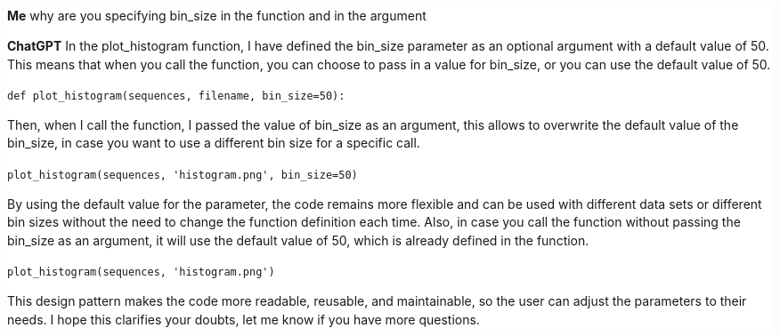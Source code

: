 **Me**
why are you specifying bin_size in the function and in the argument

**ChatGPT**
In the plot_histogram function, I have defined the bin_size parameter as an optional argument with a default value of 50. This means that when you call the function, you can choose to pass in a value for bin_size, or you can use the default value of 50.
```
def plot_histogram(sequences, filename, bin_size=50):
```
Then, when I call the function, I passed the value of bin_size as an argument, this allows to overwrite the default value of the bin_size, in case you want to use a different bin size for a specific call.
```
plot_histogram(sequences, 'histogram.png', bin_size=50)
```
By using the default value for the parameter, the code remains more flexible and can be used with different data sets or different bin sizes without the need to change the function definition each time.
Also, in case you call the function without passing the bin_size as an argument, it will use the default value of 50, which is already defined in the function.
```
plot_histogram(sequences, 'histogram.png')
```
This design pattern makes the code more readable, reusable, and maintainable, so the user can adjust the parameters to their needs.
I hope this clarifies your doubts, let me know if you have more questions.